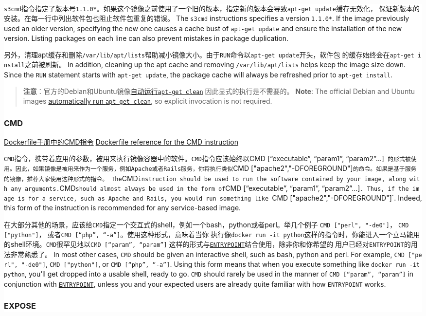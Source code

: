 `s3cmd`指令指定了版本号`1.1.0*`。如果这个镜像之前使用了一个旧的版本，指定新的版本会导致`apt-get update`缓存无效化，
保证新版本的安装。在每一行中列出软件包也阻止软件包重复的错误。
The `s3cmd` instructions specifies a version `1.1.0*`. If the image previously
used an older version, specifying the new one causes a cache bust of `apt-get
update` and ensure the installation of the new version. Listing packages on
each line can also prevent mistakes in package duplication.

另外，清理apt缓存和删除`/var/lib/apt/lists`帮助减小镜像大小。由于`RUN`命令以`apt-get update`开头，软件包
的缓存始终会在`apt-get install`之前被刷新。
In addition, cleaning up the apt cache and removing `/var/lib/apt/lists` helps
keep the image size down. Since the `RUN` statement starts with
`apt-get update`, the package cache will always be refreshed prior to
`apt-get install`.

> **注意**：官方的Debian和Ubuntu镜像[自动运行`apt-get clean`](https://github.com/docker/docker/blob/03e2923e42446dbb830c654d0eec323a0b4ef02a/contrib/mkimage/debootstrap#L82-L105)
> 因此显式的执行是不需要的。
> **Note**: The official Debian and Ubuntu images [automatically run `apt-get clean`](https://github.com/docker/docker/blob/03e2923e42446dbb830c654d0eec323a0b4ef02a/contrib/mkimage/debootstrap#L82-L105),
> so explicit invocation is not required.

### CMD

[Dockerfile手册中的CMD指令](../../reference/builder.md#cmd)
[Dockerfile reference for the CMD instruction](../../reference/builder.md#cmd)

`CMD`指令，携带着应用的参数，被用来执行镜像容器中的软件。`CMD`指令应该始终以CMD [“executable”, “param1”, “param2”…]`
的形式被使用。因此，如果镜像是被用来作为一个服务，例如Apache或者Rails服务，你将执行类似`CMD ["apache2","-DFOREGROUND"]`
的命令。如果是基于服务的镜像，推荐大家使用这种形式的指令。
The `CMD` instruction should be used to run the software contained by your
image, along with any arguments. `CMD` should almost always be used in the
form of `CMD [“executable”, “param1”, “param2”…]`. Thus, if the image is for a
service, such as Apache and Rails, you would run something like
`CMD ["apache2","-DFOREGROUND"]`. Indeed, this form of the instruction is
recommended for any service-based image.

在大部分其他的场景，应该给`CMD`指定一个交互式的shell，例如一个bash，python或者perl。举几个例子
`CMD ["perl", "-de0"]`， `CMD ["python"]`， 或者`CMD [“php”, “-a”]`。使用这种形式，意味着当你
执行像`docker run -it python`这样的指令时，你能进入一个立马能用的shell环境。`CMD`很罕见地以`CMD [“param”, “param”]`
这样的形式与[`ENTRYPOINT`](../../reference/builder.md#entrypoint)结合使用，除非你和你希望的
用户已经对`ENTRYPOINT`的用法非常熟悉了。
In most other cases, `CMD` should be given an interactive shell, such as bash, python
and perl. For example, `CMD ["perl", "-de0"]`, `CMD ["python"]`, or
`CMD [“php”, “-a”]`. Using this form means that when you execute something like
`docker run -it python`, you’ll get dropped into a usable shell, ready to go.
`CMD` should rarely be used in the manner of `CMD [“param”, “param”]` in
conjunction with [`ENTRYPOINT`](../../reference/builder.md#entrypoint), unless
you and your expected users are already quite familiar with how `ENTRYPOINT`
works.

### EXPOSE
